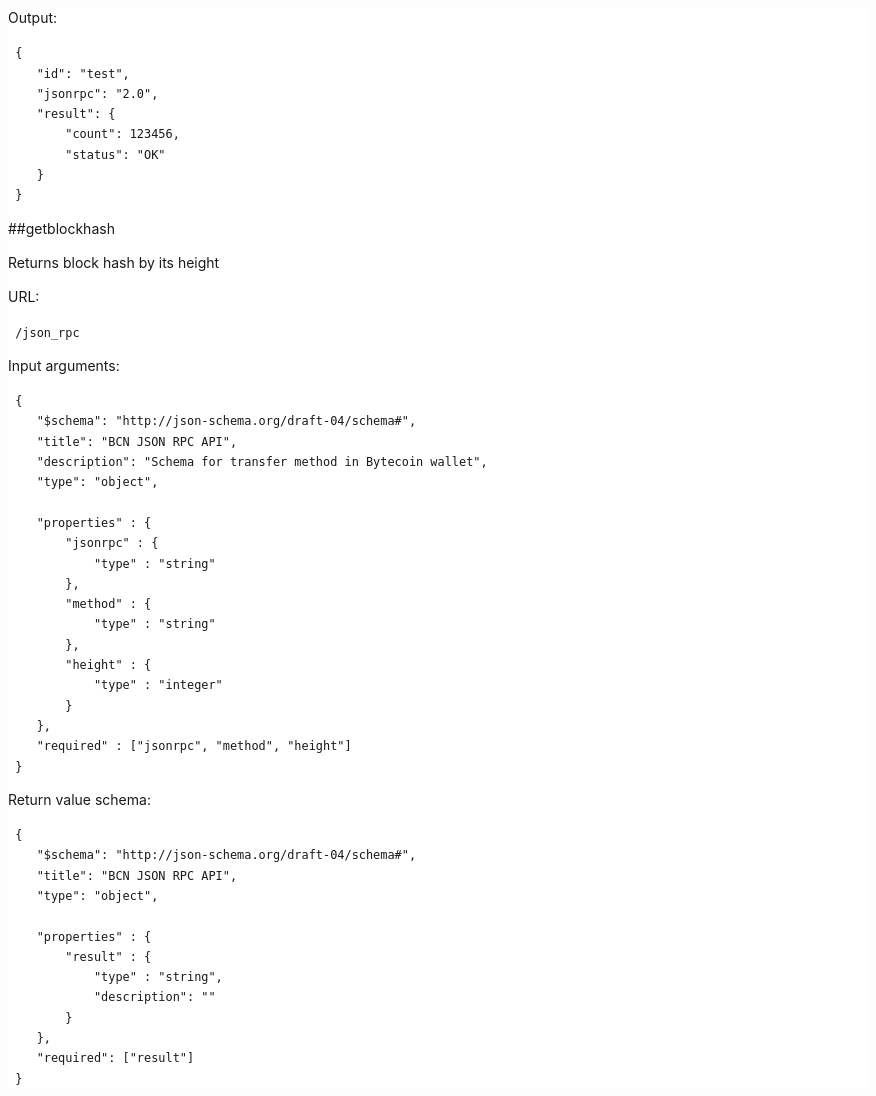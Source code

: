 Output: 

     {
        "id": "test",
        "jsonrpc": "2.0",
        "result": {
            "count": 123456,
            "status": "OK"
        }
     }


##getblockhash

Returns block hash by its height

URL:

     /json_rpc

Input arguments:

     {
        "$schema": "http://json-schema.org/draft-04/schema#",
        "title": "BCN JSON RPC API",
        "description": "Schema for transfer method in Bytecoin wallet",
        "type": "object", 
        
        "properties" : {
            "jsonrpc" : {
                "type" : "string"
            }, 
            "method" : {
                "type" : "string"
            },
            "height" : {
                "type" : "integer"
            }
        },
        "required" : ["jsonrpc", "method", "height"]
     }
 
Return value schema: 

     {
        "$schema": "http://json-schema.org/draft-04/schema#",
        "title": "BCN JSON RPC API",
        "type": "object",
     
        "properties" : {
            "result" : {
                "type" : "string",
                "description": ""
            }
        },
        "required": ["result"]
     }

